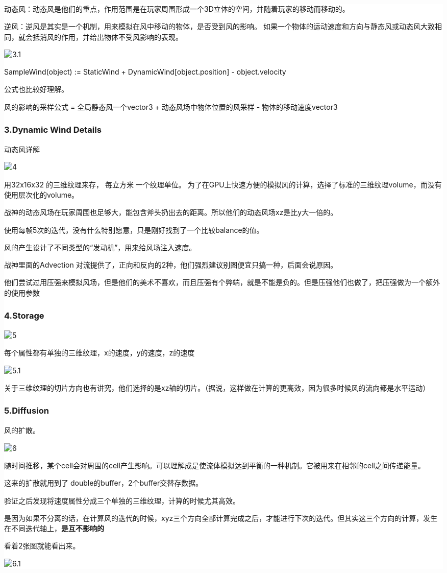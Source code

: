 动态风：动态风是他们的重点，作用范围是在玩家周围形成一个3D立体的空间，并随着玩家的移动而移动的。

逆风：逆风是其实是一个机制，用来模拟在风中移动的物体，是否受到风的影响。
如果一个物体的运动速度和方向与静态风或动态风大致相同，就会抵消风的作用，并给出物体不受风影响的表现。

![3.1](https://estorm-1254116789.cos.ap-chengdu.myqcloud.com/god%20of%20war/God%20of%20War%20wind/3.1Wind%20Tiers.png)

SampleWind(object) := StaticWind + DynamicWind[object.position] - object.velocity

公式也比较好理解。

风的影响的采样公式 = 全局静态风一个vector3 + 动态风场中物体位置的风采样 - 物体的移动速度vector3

### 3.Dynamic Wind Details

动态风详解

![4](https://estorm-1254116789.cos.ap-chengdu.myqcloud.com/god%20of%20war/God%20of%20War%20wind/4.Dynamic%20wind%20details.png)

用32x16x32 的三维纹理来存， 每立方米 一个纹理单位。 为了在GPU上快速方便的模拟风的计算，选择了标准的三维纹理volume，而没有使用层次化的volume。

战神的动态风场在玩家周围也足够大，能包含斧头扔出去的距离。所以他们的动态风场xz是比y大一倍的。

使用每帧5次的迭代，没有什么特别愿意，只是刚好找到了一个比较balance的值。

风的产生设计了不同类型的“发动机”，用来给风场注入速度。

战神里面的Advection 对流提供了，正向和反向的2种，他们强烈建议别图便宜只搞一种，后面会说原因。

他们尝试过用压强来模拟风场，但是他们的美术不喜欢，而且压强有个弊端，就是不能是负的。但是压强他们也做了，把压强做为一个额外的使用参数

### 4.Storage

![5](https://estorm-1254116789.cos.ap-chengdu.myqcloud.com/god%20of%20war/God%20of%20War%20wind/5.Storage.png)

每个属性都有单独的三维纹理，x的速度，y的速度，z的速度

![5.1](https://estorm-1254116789.cos.ap-chengdu.myqcloud.com/god%20of%20war/God%20of%20War%20wind/5.1Storage.png)

关于三维纹理的切片方向也有讲究，他们选择的是xz轴的切片。（据说，这样做在计算的更高效，因为很多时候风的流向都是水平运动）

### 5.Diffusion
风的扩散。 

![6](https://estorm-1254116789.cos.ap-chengdu.myqcloud.com/god%20of%20war/God%20of%20War%20wind/6.Diffuse.png)

随时间推移，某个cell会对周围的cell产生影响。可以理解成是使流体模拟达到平衡的一种机制。它被用来在相邻的cell之间传递能量。

这来的扩散就用到了 double的buffer，2个buffer交替存数据。

验证之后发现将速度属性分成三个单独的三维纹理，计算的时候尤其高效。

是因为如果不分离的话，在计算风的迭代的时候，xyz三个方向全部计算完成之后，才能进行下次的迭代。但其实这三个方向的计算，发生在不同迭代轴上，**是互不影响的**

看着2张图就能看出来。

![6.1](https://estorm-1254116789.cos.ap-chengdu.myqcloud.com/god%20of%20war/God%20of%20War%20wind/6.Dynamic.gif)
